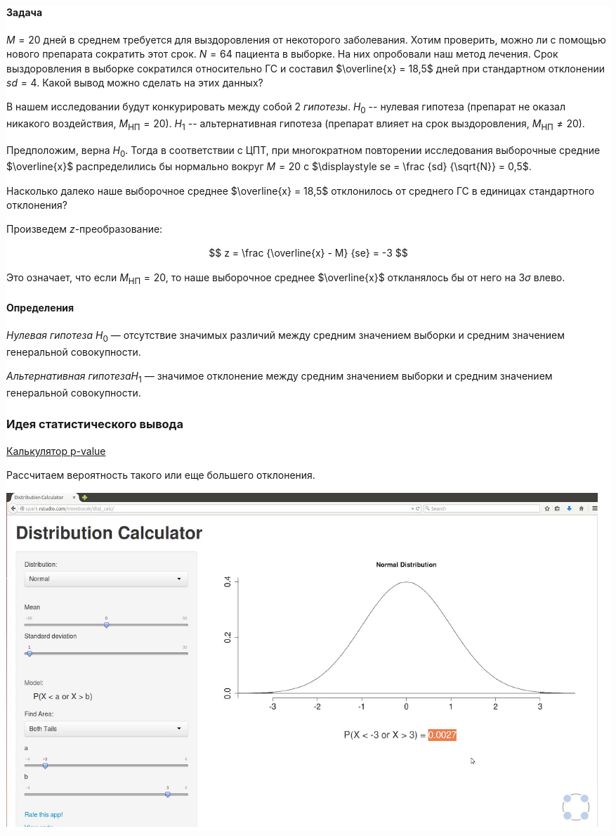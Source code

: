 #### Задача

$M = 20$ дней в среднем требуется для выздоровления от некоторого заболевания. Хотим проверить, можно ли с помощью нового препарата сократить этот срок. $N = 64$ пациента в выборке. На них опробовали наш метод лечения.
Срок выздоровления в выборке сократился относительно ГС и составил $\overline{x} = 18,5$ дней при стандартном отклонении $sd = 4$. Какой вывод можно сделать на этих данных? 

В нашем исследовании будут конкурировать между собой 2 _гипотезы_. $H_0$ -- нулевая гипотеза (препарат не оказал никакого воздействия, $M_{\text{НП}} = 20$). $H_1$ -- альтернативная гипотеза (препарат влияет на срок выздоровления, $M_{\text{НП}} ≠ 20$).

Предположим, верна $H_0$. Тогда в соответствии с ЦПТ, при многократном повторении исследования выборочные средние $\overline{x}$ распределились бы нормально вокруг $M = 20$ c $\displaystyle se = \frac {sd} {\sqrt{N}} = 0,5$.

Насколько далеко наше выборочное среднее $\overline{x} = 18,5$ отклонилось от среднего ГС в единицах стандартного отклонения?

Произведем $z$-преобразование:

$$ z = \frac {\overline{x} - M} {se} = -3 $$

Это означает, что если $M_{\text{НП}} = 20$, то наше выборочное среднее
$\overline{x}$ откланялось бы от него на $3σ$ влево. 

#### Определения

_Нулевая гипотеза_ $H_{0}$ — отсутствие значимых различий между
средним значением выборки и средним значением генеральной совокупности.

_Альтернативная гипотеза_$H_{1}$ — значимое отклонение между
средним значением выборки и средним значением генеральной совокупности.

### Идея статистического вывода

[Калькулятор p-value](https://gallery.shinyapps.io/dist_calc/)

Рассчитаем вероятность такого или еще большего отклонения.

![Расчет Калькулятором](media/week1/030-dist-calc.png "Расчет Калькулятором")
